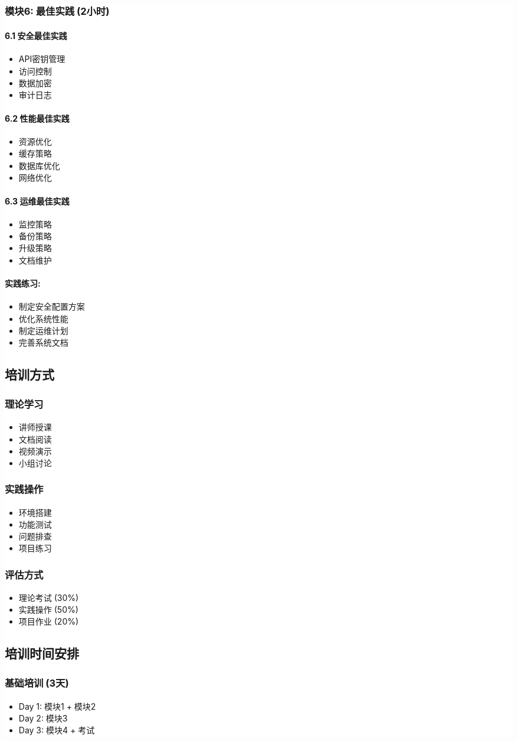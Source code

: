 ### 模块6: 最佳实践 (2小时)

#### 6.1 安全最佳实践
- API密钥管理
- 访问控制
- 数据加密
- 审计日志

#### 6.2 性能最佳实践
- 资源优化
- 缓存策略
- 数据库优化
- 网络优化

#### 6.3 运维最佳实践
- 监控策略
- 备份策略
- 升级策略
- 文档维护

#### 实践练习:
- 制定安全配置方案
- 优化系统性能
- 制定运维计划
- 完善系统文档

## 培训方式

### 理论学习
- 讲师授课
- 文档阅读
- 视频演示
- 小组讨论

### 实践操作
- 环境搭建
- 功能测试
- 问题排查
- 项目练习

### 评估方式
- 理论考试 (30%)
- 实践操作 (50%)
- 项目作业 (20%)

## 培训时间安排

### 基础培训 (3天)
- Day 1: 模块1 + 模块2
- Day 2: 模块3
- Day 3: 模块4 + 考试
